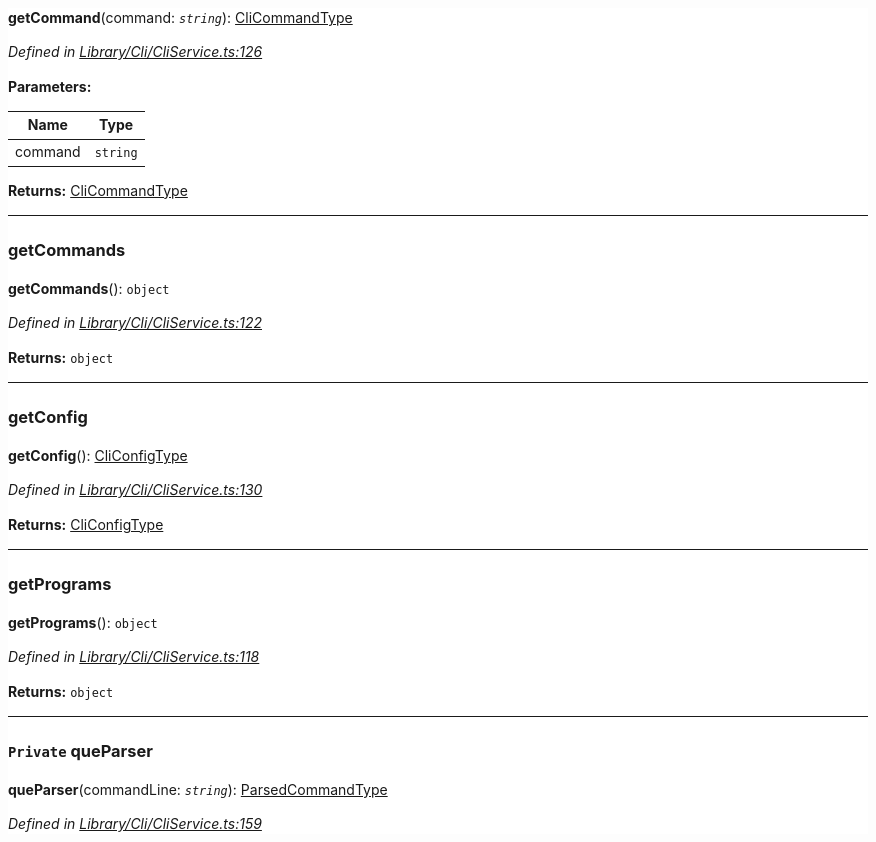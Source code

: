 **getCommand**(command: *`string`*): [CliCommandType](../modules/clitypes#clicommandtype)

*Defined in [Library/Cli/CliService.ts:126](https://github.com/SpoonX/stix/blob/14007e3/src/Library/Cli/CliService.ts#L126)*

**Parameters:**

| Name | Type |
| ------ | ------ |
| command | `string` |

**Returns:** [CliCommandType](../modules/clitypes#clicommandtype)

___
<a id="getcommands"></a>

###  getCommands

**getCommands**(): `object`

*Defined in [Library/Cli/CliService.ts:122](https://github.com/SpoonX/stix/blob/14007e3/src/Library/Cli/CliService.ts#L122)*

**Returns:** `object`

___
<a id="getconfig"></a>

###  getConfig

**getConfig**(): [CliConfigType](../modules/cliconfigtype#cliconfigtype)

*Defined in [Library/Cli/CliService.ts:130](https://github.com/SpoonX/stix/blob/14007e3/src/Library/Cli/CliService.ts#L130)*

**Returns:** [CliConfigType](../modules/cliconfigtype#cliconfigtype)

___
<a id="getprograms"></a>

###  getPrograms

**getPrograms**(): `object`

*Defined in [Library/Cli/CliService.ts:118](https://github.com/SpoonX/stix/blob/14007e3/src/Library/Cli/CliService.ts#L118)*

**Returns:** `object`

___
<a id="queparser"></a>

### `Private` queParser

**queParser**(commandLine: *`string`*): [ParsedCommandType](../modules/clitypes#parsedcommandtype)

*Defined in [Library/Cli/CliService.ts:159](https://github.com/SpoonX/stix/blob/14007e3/src/Library/Cli/CliService.ts#L159)*
